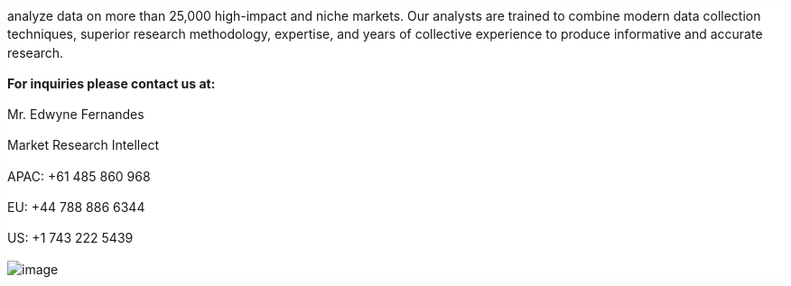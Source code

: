 analyze data on more than 25,000 high-impact and niche markets. Our analysts are trained to combine modern data collection techniques, superior research methodology, expertise, and years of collective experience to produce informative and accurate research.</span></p><p><strong>For inquiries please contact us at:</strong></p><p>Mr. Edwyne Fernandes</p><p>Market Research Intellect</p><p>APAC: +61 485 860 968</p><p>EU: +44 788 886 6344</p><p>US: +1 743 222 5439</p>
![image](https://github.com/user-attachments/assets/98e9ada5-64e3-403c-b13c-b3863ae4e202)
